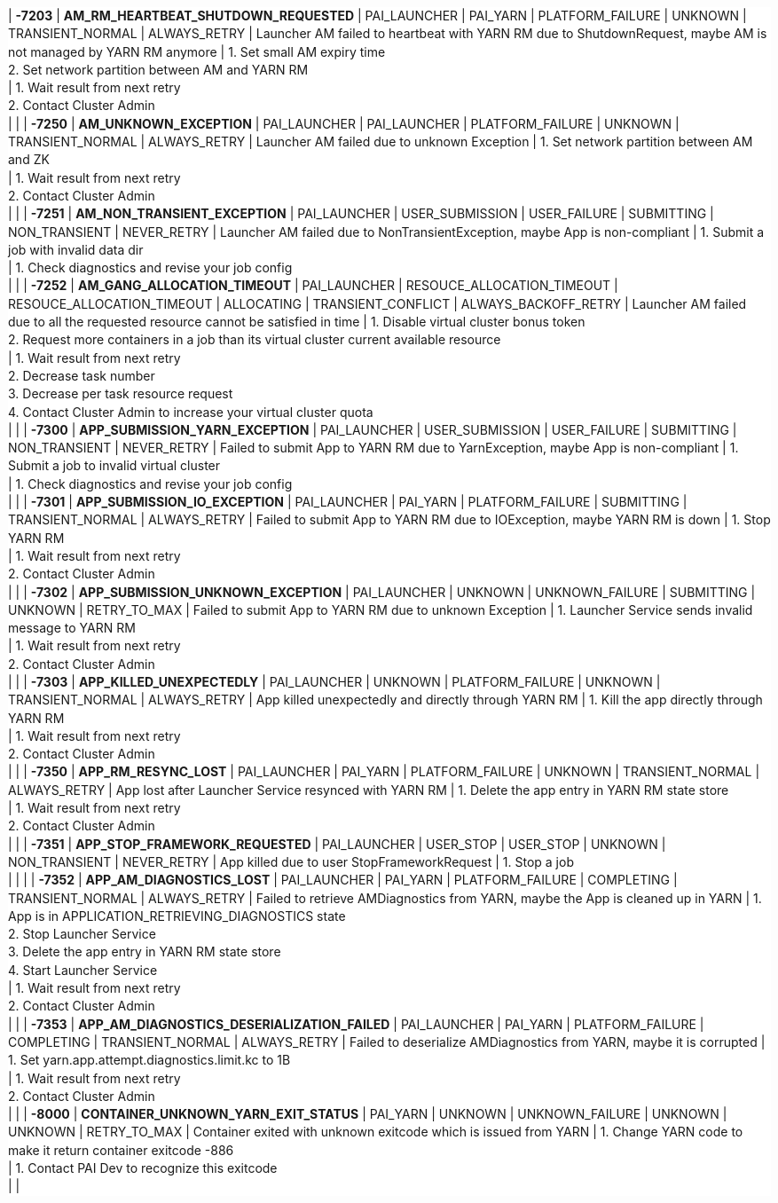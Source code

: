 | **-7203** | **AM_RM_HEARTBEAT_SHUTDOWN_REQUESTED** | PAI_LAUNCHER | PAI_YARN | PLATFORM_FAILURE | UNKNOWN | TRANSIENT_NORMAL | ALWAYS_RETRY | Launcher AM failed to heartbeat with YARN RM due to ShutdownRequest, maybe AM is not managed by YARN RM anymore | 1. Set small AM expiry time<br>2. Set network partition between AM and YARN RM<br> | 1. Wait result from next retry<br>2. Contact Cluster Admin<br> |  |
| **-7250** | **AM_UNKNOWN_EXCEPTION** | PAI_LAUNCHER | PAI_LAUNCHER | PLATFORM_FAILURE | UNKNOWN | TRANSIENT_NORMAL | ALWAYS_RETRY | Launcher AM failed due to unknown Exception | 1. Set network partition between AM and ZK<br> | 1. Wait result from next retry<br>2. Contact Cluster Admin<br> |  |
| **-7251** | **AM_NON_TRANSIENT_EXCEPTION** | PAI_LAUNCHER | USER_SUBMISSION | USER_FAILURE | SUBMITTING | NON_TRANSIENT | NEVER_RETRY | Launcher AM failed due to NonTransientException, maybe App is non-compliant | 1. Submit a job with invalid data dir<br> | 1. Check diagnostics and revise your job config<br> |  |
| **-7252** | **AM_GANG_ALLOCATION_TIMEOUT** | PAI_LAUNCHER | RESOUCE_ALLOCATION_TIMEOUT | RESOUCE_ALLOCATION_TIMEOUT | ALLOCATING | TRANSIENT_CONFLICT | ALWAYS_BACKOFF_RETRY | Launcher AM failed due to all the requested resource cannot be satisfied in time | 1. Disable virtual cluster bonus token<br>2. Request more containers in a job than its virtual cluster current available resource<br> | 1. Wait result from next retry<br>2. Decrease task number<br>3. Decrease per task resource request<br>4. Contact Cluster Admin to increase your virtual cluster quota<br> |  |
| **-7300** | **APP_SUBMISSION_YARN_EXCEPTION** | PAI_LAUNCHER | USER_SUBMISSION | USER_FAILURE | SUBMITTING | NON_TRANSIENT | NEVER_RETRY | Failed to submit App to YARN RM due to YarnException, maybe App is non-compliant | 1. Submit a job to invalid virtual cluster<br> | 1. Check diagnostics and revise your job config<br> |  |
| **-7301** | **APP_SUBMISSION_IO_EXCEPTION** | PAI_LAUNCHER | PAI_YARN | PLATFORM_FAILURE | SUBMITTING | TRANSIENT_NORMAL | ALWAYS_RETRY | Failed to submit App to YARN RM due to IOException, maybe YARN RM is down | 1. Stop YARN RM<br> | 1. Wait result from next retry<br>2. Contact Cluster Admin<br> |  |
| **-7302** | **APP_SUBMISSION_UNKNOWN_EXCEPTION** | PAI_LAUNCHER | UNKNOWN | UNKNOWN_FAILURE | SUBMITTING | UNKNOWN | RETRY_TO_MAX | Failed to submit App to YARN RM due to unknown Exception | 1. Launcher Service sends invalid message to YARN RM<br> | 1. Wait result from next retry<br>2. Contact Cluster Admin<br> |  |
| **-7303** | **APP_KILLED_UNEXPECTEDLY** | PAI_LAUNCHER | UNKNOWN | PLATFORM_FAILURE | UNKNOWN | TRANSIENT_NORMAL | ALWAYS_RETRY | App killed unexpectedly and directly through YARN RM | 1. Kill the app directly through YARN RM<br> | 1. Wait result from next retry<br>2. Contact Cluster Admin<br> |  |
| **-7350** | **APP_RM_RESYNC_LOST** | PAI_LAUNCHER | PAI_YARN | PLATFORM_FAILURE | UNKNOWN | TRANSIENT_NORMAL | ALWAYS_RETRY | App lost after Launcher Service resynced with YARN RM | 1. Delete the app entry in YARN RM state store<br> | 1. Wait result from next retry<br>2. Contact Cluster Admin<br> |  |
| **-7351** | **APP_STOP_FRAMEWORK_REQUESTED** | PAI_LAUNCHER | USER_STOP | USER_STOP | UNKNOWN | NON_TRANSIENT | NEVER_RETRY | App killed due to user StopFrameworkRequest | 1. Stop a job<br> |  |  |
| **-7352** | **APP_AM_DIAGNOSTICS_LOST** | PAI_LAUNCHER | PAI_YARN | PLATFORM_FAILURE | COMPLETING | TRANSIENT_NORMAL | ALWAYS_RETRY | Failed to retrieve AMDiagnostics from YARN, maybe the App is cleaned up in YARN | 1. App is in APPLICATION_RETRIEVING_DIAGNOSTICS state<br>2. Stop Launcher Service<br>3. Delete the app entry in YARN RM state store<br>4. Start Launcher Service<br> | 1. Wait result from next retry<br>2. Contact Cluster Admin<br> |  |
| **-7353** | **APP_AM_DIAGNOSTICS_DESERIALIZATION_FAILED** | PAI_LAUNCHER | PAI_YARN | PLATFORM_FAILURE | COMPLETING | TRANSIENT_NORMAL | ALWAYS_RETRY | Failed to deserialize AMDiagnostics from YARN, maybe it is corrupted | 1. Set yarn.app.attempt.diagnostics.limit.kc to 1B<br> | 1. Wait result from next retry<br>2. Contact Cluster Admin<br> |  |
| **-8000** | **CONTAINER_UNKNOWN_YARN_EXIT_STATUS** | PAI_YARN | UNKNOWN | UNKNOWN_FAILURE | UNKNOWN | UNKNOWN | RETRY_TO_MAX | Container exited with unknown exitcode which is issued from YARN | 1. Change YARN code to make it return container exitcode -886<br> | 1. Contact PAI Dev to recognize this exitcode<br> |  |

